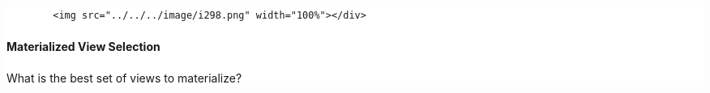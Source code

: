             <img src="../../../image/i298.png" width="100%"></div>

#### Materialized View Selection

What is the best set of views to materialize?